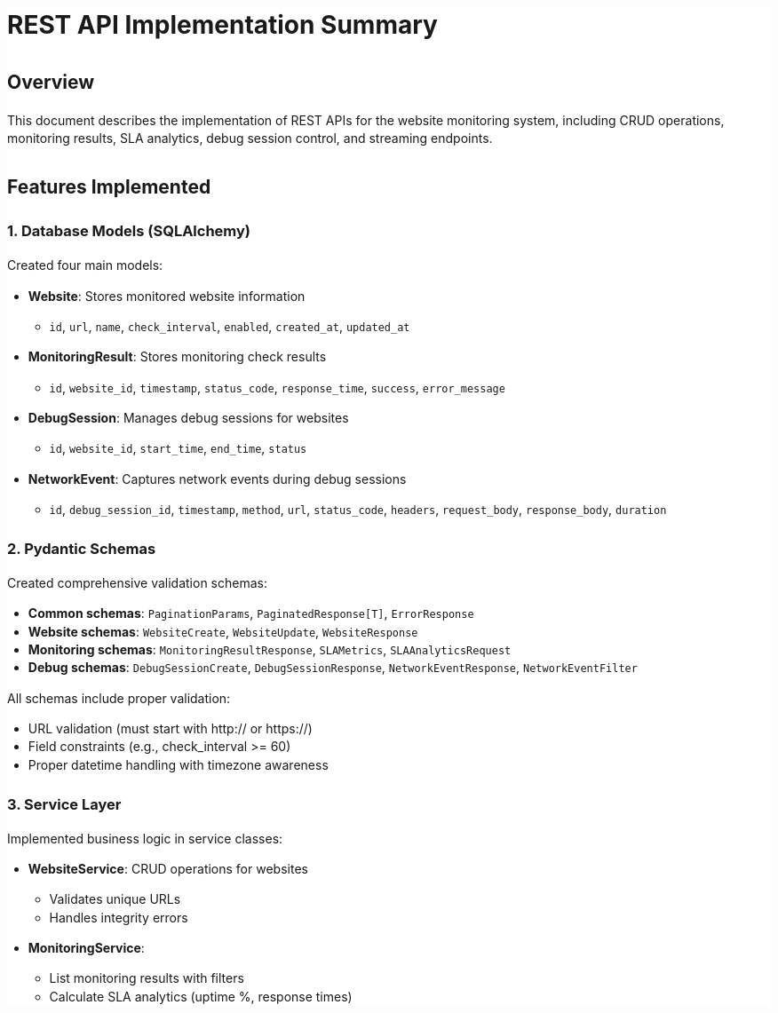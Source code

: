 # REST API Implementation Summary

## Overview

This document describes the implementation of REST APIs for the website monitoring system, including CRUD operations, monitoring results, SLA analytics, debug session control, and streaming endpoints.

## Features Implemented

### 1. Database Models (SQLAlchemy)

Created four main models:

- **Website**: Stores monitored website information
  - `id`, `url`, `name`, `check_interval`, `enabled`, `created_at`, `updated_at`
  
- **MonitoringResult**: Stores monitoring check results
  - `id`, `website_id`, `timestamp`, `status_code`, `response_time`, `success`, `error_message`
  
- **DebugSession**: Manages debug sessions for websites
  - `id`, `website_id`, `start_time`, `end_time`, `status`
  
- **NetworkEvent**: Captures network events during debug sessions
  - `id`, `debug_session_id`, `timestamp`, `method`, `url`, `status_code`, `headers`, `request_body`, `response_body`, `duration`

### 2. Pydantic Schemas

Created comprehensive validation schemas:

- **Common schemas**: `PaginationParams`, `PaginatedResponse[T]`, `ErrorResponse`
- **Website schemas**: `WebsiteCreate`, `WebsiteUpdate`, `WebsiteResponse`
- **Monitoring schemas**: `MonitoringResultResponse`, `SLAMetrics`, `SLAAnalyticsRequest`
- **Debug schemas**: `DebugSessionCreate`, `DebugSessionResponse`, `NetworkEventResponse`, `NetworkEventFilter`

All schemas include proper validation:
- URL validation (must start with http:// or https://)
- Field constraints (e.g., check_interval >= 60)
- Proper datetime handling with timezone awareness

### 3. Service Layer

Implemented business logic in service classes:

- **WebsiteService**: CRUD operations for websites
  - Validates unique URLs
  - Handles integrity errors
  
- **MonitoringService**: 
  - List monitoring results with filters
  - Calculate SLA analytics (uptime %, response times)
  